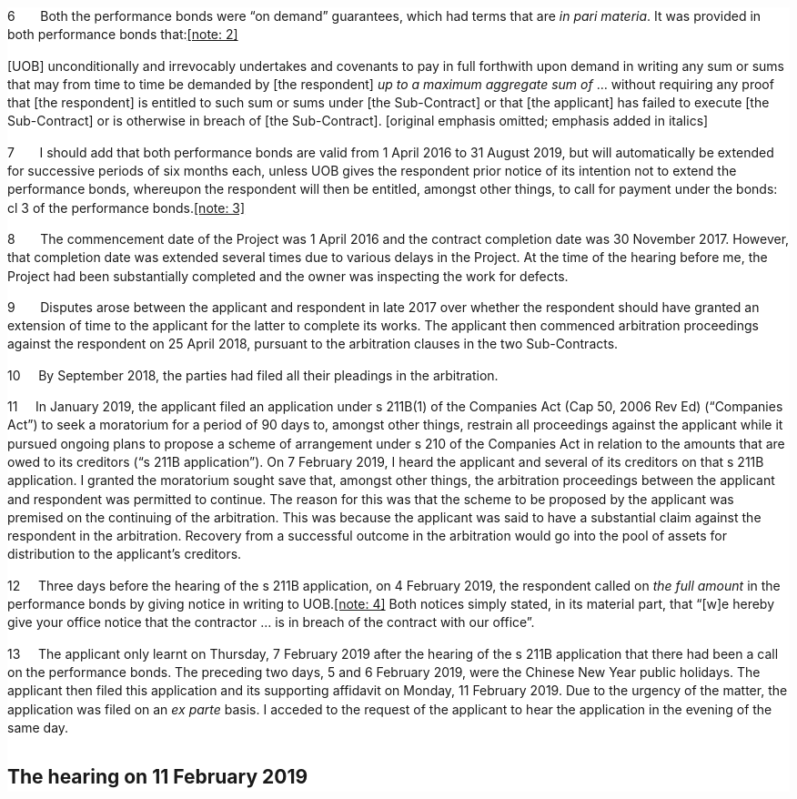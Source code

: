 6       Both the performance bonds were “on demand” guarantees, which had terms that are _in pari materia_. It was provided in both performance bonds that:[\[note: 2\]](#Ftn_2)

\[UOB\] unconditionally and irrevocably undertakes and covenants to pay in full forthwith upon demand in writing any sum or sums that may from time to time be demanded by \[the respondent\] _up to a maximum aggregate sum of_ … without requiring any proof that \[the respondent\] is entitled to such sum or sums under \[the Sub-Contract\] or that \[the applicant\] has failed to execute \[the Sub-Contract\] or is otherwise in breach of \[the Sub-Contract\]. \[original emphasis omitted; emphasis added in italics\]

7       I should add that both performance bonds are valid from 1 April 2016 to 31 August 2019, but will automatically be extended for successive periods of six months each, unless UOB gives the respondent prior notice of its intention not to extend the performance bonds, whereupon the respondent will then be entitled, amongst other things, to call for payment under the bonds: cl 3 of the performance bonds.[\[note: 3\]](#Ftn_3)

8       The commencement date of the Project was 1 April 2016 and the contract completion date was 30 November 2017. However, that completion date was extended several times due to various delays in the Project. At the time of the hearing before me, the Project had been substantially completed and the owner was inspecting the work for defects.

9       Disputes arose between the applicant and respondent in late 2017 over whether the respondent should have granted an extension of time to the applicant for the latter to complete its works. The applicant then commenced arbitration proceedings against the respondent on 25 April 2018, pursuant to the arbitration clauses in the two Sub-Contracts.

10     By September 2018, the parties had filed all their pleadings in the arbitration.

11     In January 2019, the applicant filed an application under s 211B(1) of the Companies Act (Cap 50, 2006 Rev Ed) (“Companies Act”) to seek a moratorium for a period of 90 days to, amongst other things, restrain all proceedings against the applicant while it pursued ongoing plans to propose a scheme of arrangement under s 210 of the Companies Act in relation to the amounts that are owed to its creditors (“s 211B application”). On 7 February 2019, I heard the applicant and several of its creditors on that s 211B application. I granted the moratorium sought save that, amongst other things, the arbitration proceedings between the applicant and respondent was permitted to continue. The reason for this was that the scheme to be proposed by the applicant was premised on the continuing of the arbitration. This was because the applicant was said to have a substantial claim against the respondent in the arbitration. Recovery from a successful outcome in the arbitration would go into the pool of assets for distribution to the applicant’s creditors.

12     Three days before the hearing of the s 211B application, on 4 February 2019, the respondent called on _the full amount_ in the performance bonds by giving notice in writing to UOB.[\[note: 4\]](#Ftn_4) Both notices simply stated, in its material part, that “\[w\]e hereby give your office notice that the contractor … is in breach of the contract with our office”.

13     The applicant only learnt on Thursday, 7 February 2019 after the hearing of the s 211B application that there had been a call on the performance bonds. The preceding two days, 5 and 6 February 2019, were the Chinese New Year public holidays. The applicant then filed this application and its supporting affidavit on Monday, 11 February 2019. Due to the urgency of the matter, the application was filed on an _ex parte_ basis. I acceded to the request of the applicant to hear the application in the evening of the same day.

## The hearing on 11 February 2019
